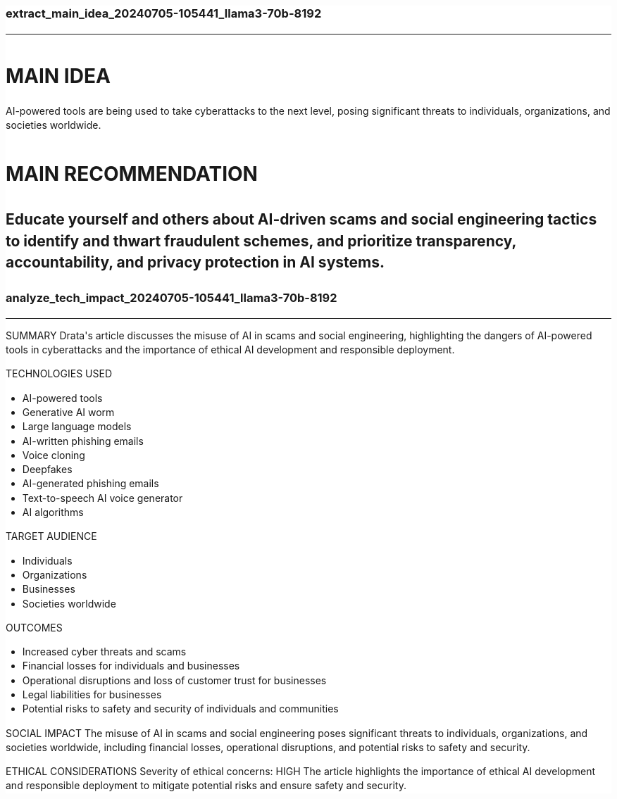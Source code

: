 ### extract_main_idea_20240705-105441_llama3-70b-8192
---
# MAIN IDEA
AI-powered tools are being used to take cyberattacks to the next level, posing significant threats to individuals, organizations, and societies worldwide.

# MAIN RECOMMENDATION
Educate yourself and others about AI-driven scams and social engineering tactics to identify and thwart fraudulent schemes, and prioritize transparency, accountability, and privacy protection in AI systems.
---
### analyze_tech_impact_20240705-105441_llama3-70b-8192
---
SUMMARY
Drata's article discusses the misuse of AI in scams and social engineering, highlighting the dangers of AI-powered tools in cyberattacks and the importance of ethical AI development and responsible deployment.

TECHNOLOGIES USED
- AI-powered tools
- Generative AI worm
- Large language models
- AI-written phishing emails
- Voice cloning
- Deepfakes
- AI-generated phishing emails
- Text-to-speech AI voice generator
- AI algorithms

TARGET AUDIENCE
- Individuals
- Organizations
- Businesses
- Societies worldwide

OUTCOMES
- Increased cyber threats and scams
- Financial losses for individuals and businesses
- Operational disruptions and loss of customer trust for businesses
- Legal liabilities for businesses
- Potential risks to safety and security of individuals and communities

SOCIAL IMPACT
The misuse of AI in scams and social engineering poses significant threats to individuals, organizations, and societies worldwide, including financial losses, operational disruptions, and potential risks to safety and security.

ETHICAL CONSIDERATIONS
Severity of ethical concerns: HIGH
The article highlights the importance of ethical AI development and responsible deployment to mitigate potential risks and ensure safety and security.

